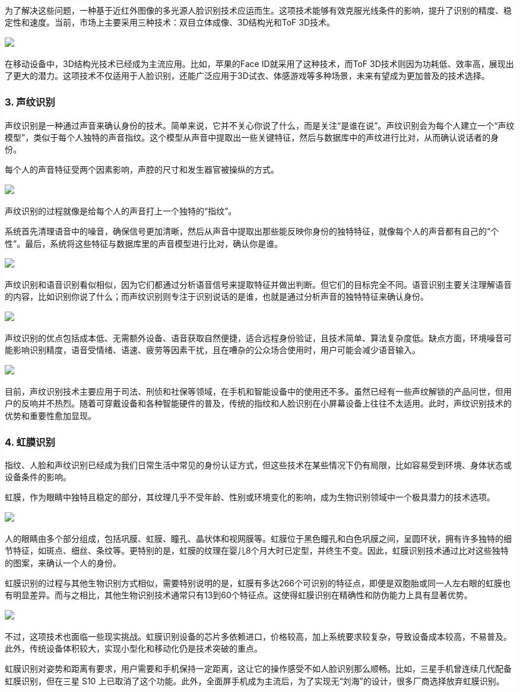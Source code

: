 为了解决这些问题，一种基于近红外图像的多光源人脸识别技术应运而生。这项技术能够有效克服光线条件的影响，提升了识别的精度、稳定性和速度。当前，市场上主要采用三种技术：双目立体成像、3D结构光和ToF 3D技术。

![](https://image.woshipm.com/2024/11/08/69090b54-9dbd-11ef-9e12-00163e0b5ff3.jpeg)

在移动设备中，3D结构光技术已经成为主流应用。比如，苹果的Face ID就采用了这种技术，而ToF 3D技术则因为功耗低、效率高，展现出了更大的潜力。这项技术不仅适用于人脸识别，还能广泛应用于3D试衣、体感游戏等多种场景，未来有望成为更加普及的技术选择。

### 3\. 声纹识别

声纹识别是一种通过声音来确认身份的技术。简单来说，它并不关心你说了什么，而是关注“是谁在说”。声纹识别会为每个人建立一个“声纹模型”，类似于每个人独特的声音指纹。这个模型从声音中提取出一些关键特征，然后与数据库中的声纹进行比对，从而确认说话者的身份。

每个人的声音特征受两个因素影响，声腔的尺寸和发生器官被操纵的方式。

![](https://image.woshipm.com/2024/11/08/69a31ad2-9dbd-11ef-8c74-00163e0b5ff3.jpeg)

声纹识别的过程就像是给每个人的声音打上一个独特的“指纹”。

系统首先清理语音中的噪音，确保信号更加清晰，然后从声音中提取出那些能反映你身份的独特特征，就像每个人的声音都有自己的“个性”。最后，系统将这些特征与数据库里的声音模型进行比对，确认你是谁。

![](https://image.woshipm.com/2024/11/08/6a4b9090-9dbd-11ef-abf0-00163e0b5ff3.jpeg)

声纹识别和语音识别看似相似，因为它们都通过分析语音信号来提取特征并做出判断。但它们的目标完全不同。语音识别主要关注理解语音的内容，比如识别你说了什么；而声纹识别则专注于识别说话的是谁，也就是通过分析声音的独特特征来确认身份。

![](https://image.woshipm.com/2024/11/08/6ae3bcd0-9dbd-11ef-baf4-00163e0b5ff3.jpeg)

声纹识别的优点包括成本低、无需额外设备、语音获取自然便捷，适合远程身份验证，且技术简单、算法复杂度低。缺点方面，环境噪音可能影响识别精度，语音受情绪、语速、疲劳等因素干扰，且在嘈杂的公众场合使用时，用户可能会减少语音输入。

![](https://image.woshipm.com/2024/11/08/6b9ac3da-9dbd-11ef-9e12-00163e0b5ff3.jpeg)

目前，声纹识别技术主要应用于司法、刑侦和社保等领域，在手机和智能设备中的使用还不多。虽然已经有一些声纹解锁的产品问世，但用户的反响并不热烈。随着可穿戴设备和各种智能硬件的普及，传统的指纹和人脸识别在小屏幕设备上往往不太适用。此时，声纹识别技术的优势和重要性愈加显现。

### 4\. 虹膜识别

指纹、人脸和声纹识别已经成为我们日常生活中常见的身份认证方式，但这些技术在某些情况下仍有局限，比如容易受到环境、身体状态或设备条件的影响。

虹膜，作为眼睛中独特且稳定的部分，其纹理几乎不受年龄、性别或环境变化的影响，成为生物识别领域中一个极具潜力的技术选项。

![](https://image.woshipm.com/2024/11/08/d25fbe86-9dbd-11ef-9e12-00163e0b5ff3.jpeg)

人的眼睛由多个部分组成，包括巩膜、虹膜、瞳孔、晶状体和视网膜等。虹膜位于黑色瞳孔和白色巩膜之间，呈圆环状，拥有许多独特的细节特征，如斑点、细丝、条纹等。更特别的是，虹膜的纹理在婴儿8个月大时已定型，并终生不变。因此，虹膜识别技术通过比对这些独特的图案，来确认一个人的身份。

虹膜识别的过程与其他生物识别方式相似，需要特别说明的是，虹膜有多达266个可识别的特征点，即便是双胞胎或同一人左右眼的虹膜也有明显差异。而与之相比，其他生物识别技术通常只有13到60个特征点。这使得虹膜识别在精确性和防伪能力上具有显著优势。

![](https://image.woshipm.com/2024/11/08/d2ef00be-9dbd-11ef-84c2-00163e0b5ff3.jpeg)

不过，这项技术也面临一些现实挑战。虹膜识别设备的芯片多依赖进口，价格较高，加上系统要求较复杂，导致设备成本较高，不易普及。此外，传统设备体积较大，实现小型化和移动化仍是技术突破的重点。

虹膜识别对姿势和距离有要求，用户需要和手机保持一定距离，这让它的操作感受不如人脸识别那么顺畅。比如，三星手机曾连续几代配备虹膜识别，但在三星 S10 上已取消了这个功能。此外，全面屏手机成为主流后，为了实现无“刘海”的设计，很多厂商选择放弃虹膜识别。
